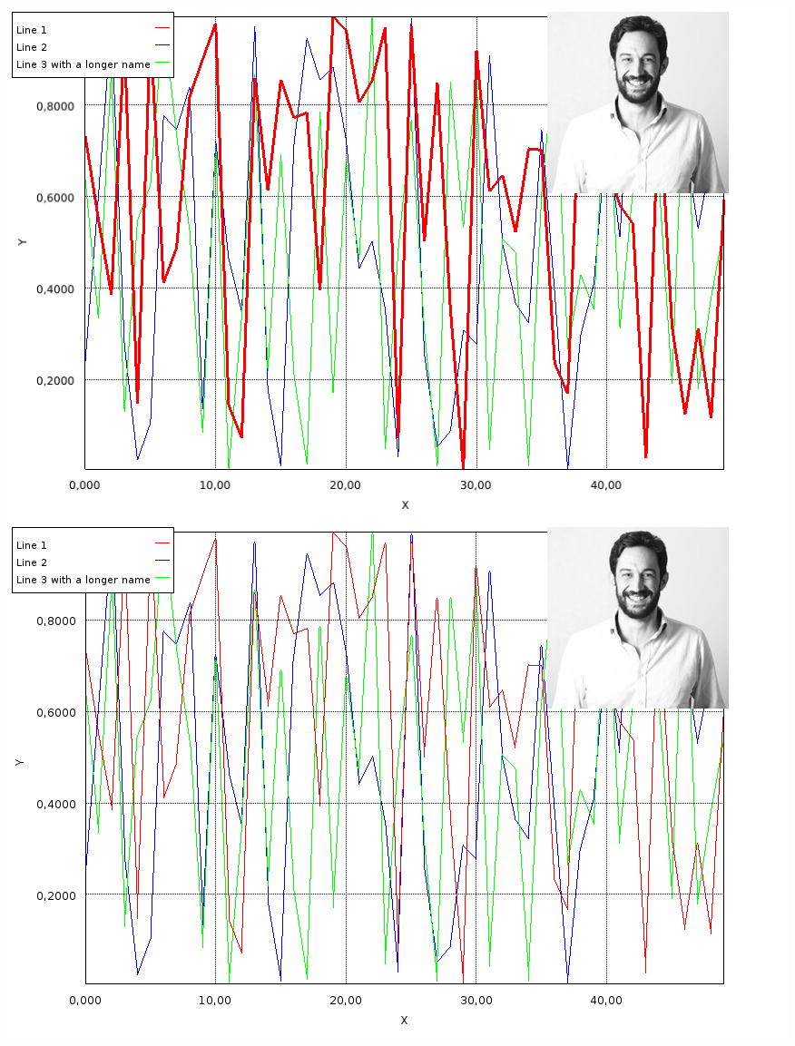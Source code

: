 <td><img src="src/test/resources/linux_5.13.0-37-generic_MesaIntelXeGraphics(TGLGT2)/Overlay_Native_Swing_HiDPI=OFF_Corner1=TOP_LEFT_Corner2=TOP_RIGHT.png"></td>
<td><img src="src/test/resources/linux_5.13.0-37-generic_MesaIntelXeGraphics(TGLGT2)/Overlay_EmulGL_AWT_HiDPI=ON_Corner1=TOP_LEFT_Corner2=TOP_RIGHT.png"></td>